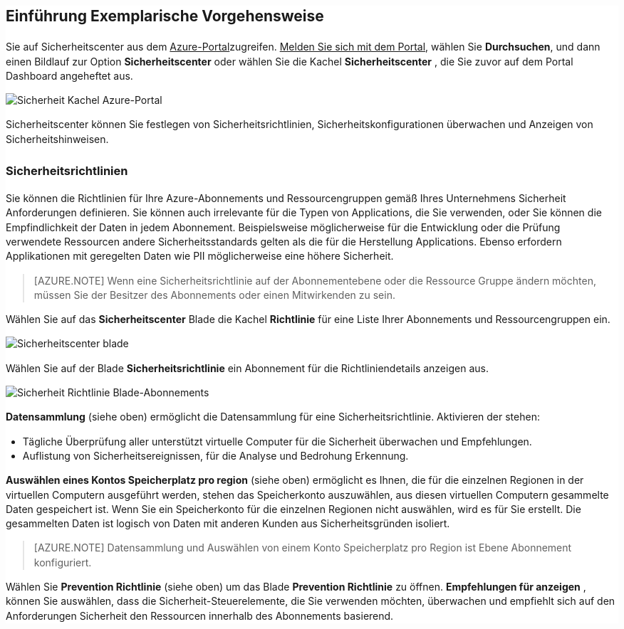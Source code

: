 ## <a name="introductory-walkthrough"></a>Einführung Exemplarische Vorgehensweise
 Sie auf Sicherheitscenter aus dem [Azure-Portal](https://azure.microsoft.com/features/azure-portal/)zugreifen. [Melden Sie sich mit dem Portal](https://portal.azure.com), wählen Sie **Durchsuchen**, und dann einen Bildlauf zur Option **Sicherheitscenter** oder wählen Sie die Kachel **Sicherheitscenter** , die Sie zuvor auf dem Portal Dashboard angeheftet aus.

![Sicherheit Kachel Azure-Portal][1]

Sicherheitscenter können Sie festlegen von Sicherheitsrichtlinien, Sicherheitskonfigurationen überwachen und Anzeigen von Sicherheitshinweisen.

### <a name="security-policies"></a>Sicherheitsrichtlinien

Sie können die Richtlinien für Ihre Azure-Abonnements und Ressourcengruppen gemäß Ihres Unternehmens Sicherheit Anforderungen definieren. Sie können auch irrelevante für die Typen von Applications, die Sie verwenden, oder Sie können die Empfindlichkeit der Daten in jedem Abonnement. Beispielsweise möglicherweise für die Entwicklung oder die Prüfung verwendete Ressourcen andere Sicherheitsstandards gelten als die für die Herstellung Applications. Ebenso erfordern Applikationen mit geregelten Daten wie PII möglicherweise eine höhere Sicherheit.

> [AZURE.NOTE] Wenn eine Sicherheitsrichtlinie auf der Abonnementebene oder die Ressource Gruppe ändern möchten, müssen Sie der Besitzer des Abonnements oder einen Mitwirkenden zu sein.

Wählen Sie auf das **Sicherheitscenter** Blade die Kachel **Richtlinie** für eine Liste Ihrer Abonnements und Ressourcengruppen ein.   

![Sicherheitscenter blade][2]

Wählen Sie auf der Blade **Sicherheitsrichtlinie** ein Abonnement für die Richtliniendetails anzeigen aus.

![Sicherheit Richtlinie Blade-Abonnements][3]

**Datensammlung** (siehe oben) ermöglicht die Datensammlung für eine Sicherheitsrichtlinie. Aktivieren der stehen:

- Tägliche Überprüfung aller unterstützt virtuelle Computer für die Sicherheit überwachen und Empfehlungen.
- Auflistung von Sicherheitsereignissen, für die Analyse und Bedrohung Erkennung.

**Auswählen eines Kontos Speicherplatz pro region** (siehe oben) ermöglicht es Ihnen, die für die einzelnen Regionen in der virtuellen Computern ausgeführt werden, stehen das Speicherkonto auszuwählen, aus diesen virtuellen Computern gesammelte Daten gespeichert ist. Wenn Sie ein Speicherkonto für die einzelnen Regionen nicht auswählen, wird es für Sie erstellt. Die gesammelten Daten ist logisch von Daten mit anderen Kunden aus Sicherheitsgründen isoliert.

> [AZURE.NOTE] Datensammlung und Auswählen von einem Konto Speicherplatz pro Region ist Ebene Abonnement konfiguriert.

Wählen Sie **Prevention Richtlinie** (siehe oben) um das Blade **Prevention Richtlinie** zu öffnen. **Empfehlungen für anzeigen** , können Sie auswählen, dass die Sicherheit-Steuerelemente, die Sie verwenden möchten, überwachen und empfiehlt sich auf den Anforderungen Sicherheit den Ressourcen innerhalb des Abonnements basierend.


[1]: ./media/security-center-intro/security-tile.png
[2]: ./media/security-center-intro/security-center.png
[3]: ./media/security-center-intro/security-policy.png
[4]: ./media/security-center-intro/security-policy-blade.png
[5]: ./media/security-center-intro/recommendations.png
[6]: ./media/security-center-intro/resources-health.png
[7]: ./media/security-center-intro/security-alert.png
[8]: ./media/security-center-intro/security-alert-detail.png
[9]: ./media/security-center-intro/partner-solutions.png